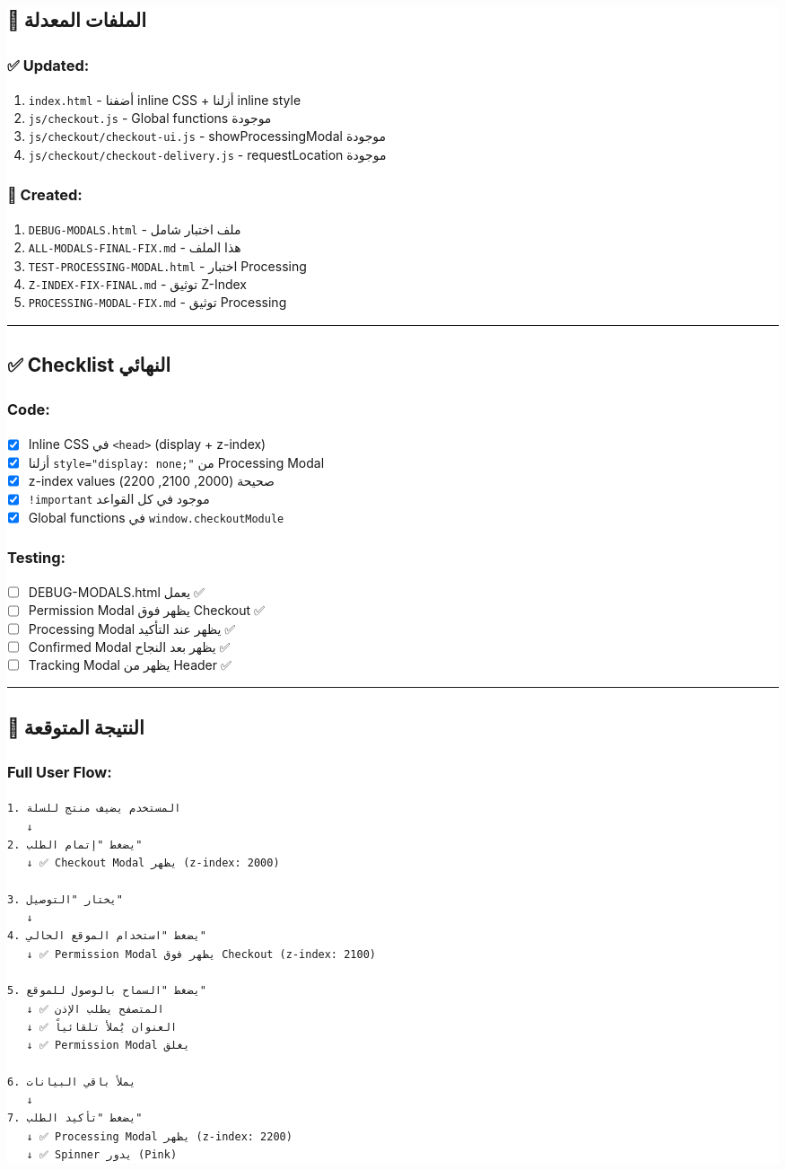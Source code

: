 
## 📝 الملفات المعدلة

### ✅ Updated:
1. `index.html` - أضفنا inline CSS + أزلنا inline style
2. `js/checkout.js` - Global functions موجودة
3. `js/checkout/checkout-ui.js` - showProcessingModal موجودة
4. `js/checkout/checkout-delivery.js` - requestLocation موجودة

### 📄 Created:
1. `DEBUG-MODALS.html` - ملف اختبار شامل
2. `ALL-MODALS-FINAL-FIX.md` - هذا الملف
3. `TEST-PROCESSING-MODAL.html` - اختبار Processing
4. `Z-INDEX-FIX-FINAL.md` - توثيق Z-Index
5. `PROCESSING-MODAL-FIX.md` - توثيق Processing

---

## ✅ Checklist النهائي

### Code:
- [x] Inline CSS في `<head>` (display + z-index)
- [x] أزلنا `style="display: none;"` من Processing Modal
- [x] z-index values صحيحة (2000, 2100, 2200)
- [x] `!important` موجود في كل القواعد
- [x] Global functions في `window.checkoutModule`

### Testing:
- [ ] DEBUG-MODALS.html يعمل ✅
- [ ] Permission Modal يظهر فوق Checkout ✅
- [ ] Processing Modal يظهر عند التأكيد ✅
- [ ] Confirmed Modal يظهر بعد النجاح ✅
- [ ] Tracking Modal يظهر من Header ✅

---

## 🎯 النتيجة المتوقعة

### Full User Flow:

```
1. المستخدم يضيف منتج للسلة
   ↓
2. يضغط "إتمام الطلب"
   ↓ ✅ Checkout Modal يظهر (z-index: 2000)
   
3. يختار "التوصيل"
   ↓
4. يضغط "استخدام الموقع الحالي"
   ↓ ✅ Permission Modal يظهر فوق Checkout (z-index: 2100)
   
5. يضغط "السماح بالوصول للموقع"
   ↓ ✅ المتصفح يطلب الإذن
   ↓ ✅ العنوان يُملأ تلقائياً
   ↓ ✅ Permission Modal يغلق
   
6. يملأ باقي البيانات
   ↓
7. يضغط "تأكيد الطلب"
   ↓ ✅ Processing Modal يظهر (z-index: 2200)
   ↓ ✅ Spinner يدور (Pink)
```